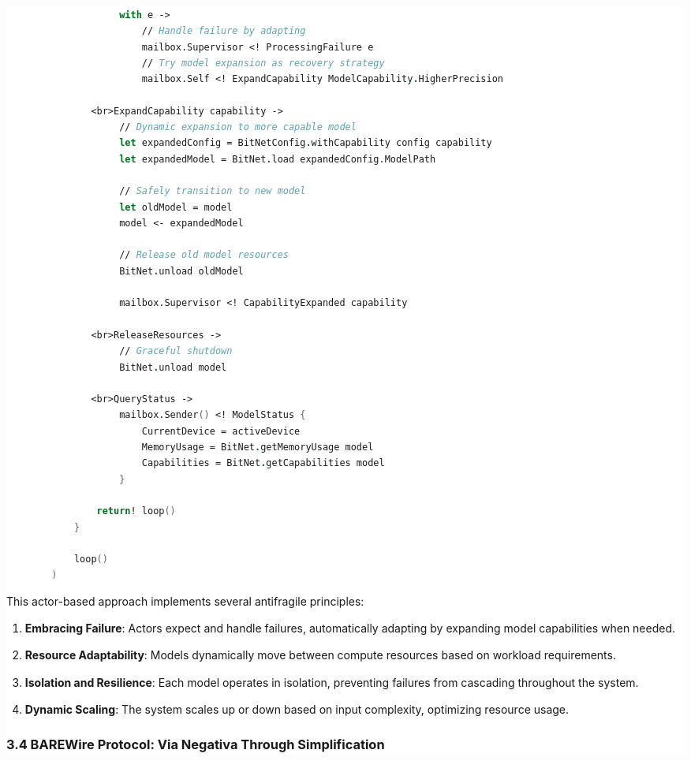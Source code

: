 ```fsharp
                    with e ->
                        // Handle failure by adapting
                        mailbox.Supervisor <! ProcessingFailure e
                        // Try model expansion as recovery strategy
                        mailbox.Self <! ExpandCapability ModelCapability.HigherPrecision
                
               <br>ExpandCapability capability ->
                    // Dynamic expansion to more capable model
                    let expandedConfig = BitNetConfig.withCapability config capability
                    let expandedModel = BitNet.load expandedConfig.ModelPath
                    
                    // Safely transition to new model
                    let oldModel = model
                    model <- expandedModel
                    
                    // Release old model resources
                    BitNet.unload oldModel
                    
                    mailbox.Supervisor <! CapabilityExpanded capability
                
               <br>ReleaseResources ->
                    // Graceful shutdown
                    BitNet.unload model
                    
               <br>QueryStatus ->
                    mailbox.Sender() <! ModelStatus {
                        CurrentDevice = activeDevice
                        MemoryUsage = BitNet.getMemoryUsage model
                        Capabilities = BitNet.getCapabilities model
                    }
                    
                return! loop()
            }
            
            loop()
        )
```

This actor-based approach implements several antifragile principles:

1. **Embracing Failure**: Actors expect and handle failures, automatically adapting by expanding model capabilities when needed.

2. **Resource Adaptability**: Models dynamically move between compute resources based on workload requirements.

3. **Isolation and Resilience**: Each model operates in isolation, preventing failures from cascading throughout the system.

4. **Dynamic Scaling**: The system scales up or down based on input complexity, optimizing resource usage.

### 3.4 BAREWire Protocol: Via Negativa Through Simplification

